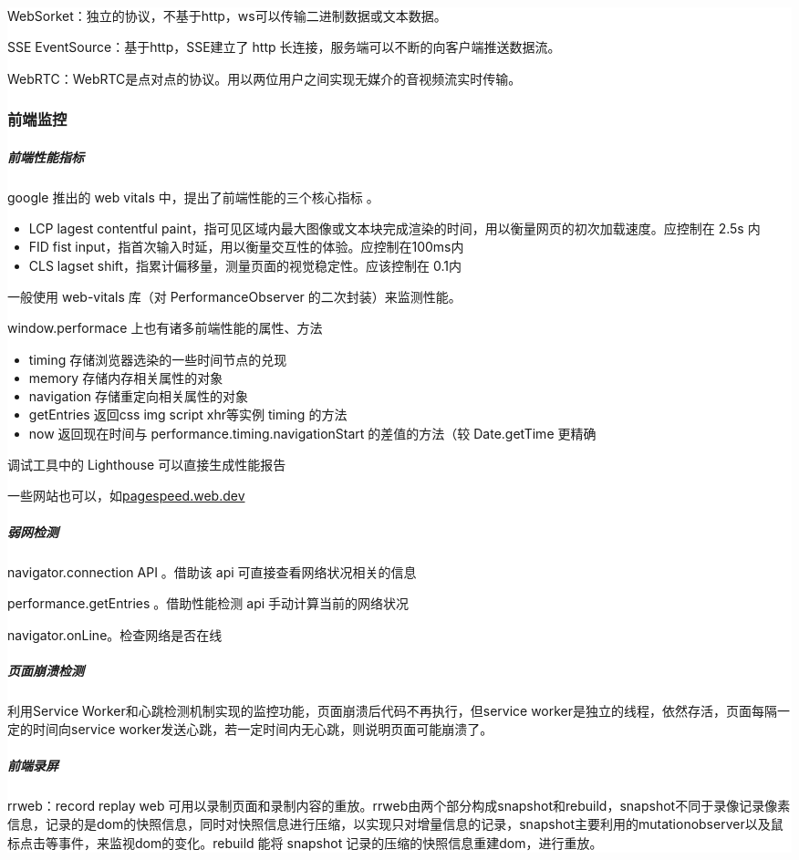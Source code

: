 WebSorket：独立的协议，不基于http，ws可以传输二进制数据或文本数据。

SSE EventSource：基于http，SSE建立了 http 长连接，服务端可以不断的向客户端推送数据流。

WebRTC：WebRTC是点对点的协议。用以两位用户之间实现无媒介的音视频流实时传输。









### 前端监控

##### 前端性能指标

google 推出的 web vitals 中，提出了前端性能的三个核心指标 。

- LCP lagest contentful paint，指可见区域内最大图像或文本块完成渲染的时间，用以衡量网页的初次加载速度。应控制在 2.5s 内
- FID fist input，指首次输入时延，用以衡量交互性的体验。应控制在100ms内
- CLS lagset shift，指累计偏移量，测量页面的视觉稳定性。应该控制在 0.1内

一般使用 web-vitals 库（对 PerformanceObserver 的二次封装）来监测性能。



window.performace 上也有诸多前端性能的属性、方法

- timing 存储浏览器选染的一些时间节点的兑现
- memory 存储内存相关属性的对象
- navigation 存储重定向相关属性的对象
- getEntries 返回css img script xhr等实例 timing 的方法
- now 返回现在时间与 performance.timing.navigationStart 的差值的方法（较 Date.getTime 更精确



调试工具中的 Lighthouse 可以直接生成性能报告

一些网站也可以，如[pagespeed.web.dev](https://pagespeed.web.dev/?utm_source=psi&utm_medium=redirect)



##### 弱网检测

navigator.connection API 。借助该 api 可直接查看网络状况相关的信息

performance.getEntries 。借助性能检测 api 手动计算当前的网络状况

navigator.onLine。检查网络是否在线



##### 页面崩溃检测

利用Service Worker和心跳检测机制实现的监控功能，页面崩溃后代码不再执行，但service worker是独立的线程，依然存活，页面每隔一定的时间向service worker发送心跳，若一定时间内无心跳，则说明页面可能崩溃了。



##### 前端录屏

rrweb：record replay web 可用以录制页面和录制内容的重放。rrweb由两个部分构成snapshot和rebuild，snapshot不同于录像记录像素信息，记录的是dom的快照信息，同时对快照信息进行压缩，以实现只对增量信息的记录，snapshot主要利用的mutationobserver以及鼠标点击等事件，来监视dom的变化。rebuild 能将 snapshot 记录的压缩的快照信息重建dom，进行重放。
